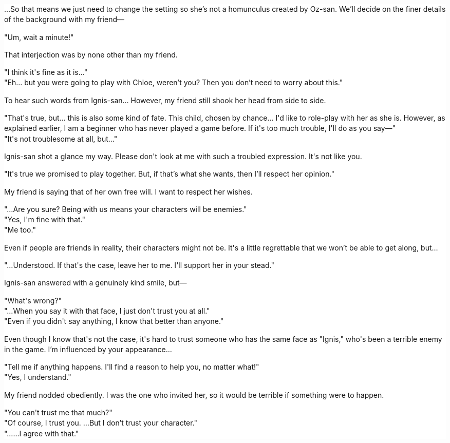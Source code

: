 …So that means we just need to change the setting so she’s not a
homunculus created by Oz-san. We’ll decide on the finer details of the
background with my friend—  
  
"Um, wait a minute!"  
  
That interjection was by none other than my friend.  
  
"I think it's fine as it is…"  
"Eh… but you were going to play with Chloe, weren’t you? Then you don’t
need to worry about this."  
  
To hear such words from Ignis-san… However, my friend still shook her
head from side to side.  
  
"That's true, but… this is also some kind of fate. This child, chosen by
chance… I'd like to role-play with her as she is. However, as explained
earlier, I am a beginner who has never played a game before. If it's too
much trouble, I'll do as you say—"  
"It's not troublesome at all, but…"  
  
Ignis-san shot a glance my way. Please don't look at me with such a
troubled expression. It's not like you.  
  
"It's true we promised to play together. But, if that’s what she wants,
then I’ll respect her opinion."  
  
My friend is saying that of her own free will. I want to respect her
wishes.  
  
"…Are you sure? Being with us means your characters will be enemies."  
"Yes, I'm fine with that."  
"Me too."  
  
Even if people are friends in reality, their characters might not be.
It's a little regrettable that we won’t be able to get along, but…  
  
"…Understood. If that's the case, leave her to me. I'll support her in
your stead."  
  
Ignis-san answered with a genuinely kind smile, but—  
  
"What's wrong?"  
"…When you say it with that face, I just don't trust you at all."  
"Even if you didn't say anything, I know that better than anyone."  
  
Even though I know that's not the case, it's hard to trust someone who
has the same face as "Ignis," who's been a terrible enemy in the game.
I’m influenced by your appearance…  
  
"Tell me if anything happens. I'll find a reason to help you, no matter
what!"  
"Yes, I understand."  
  
My friend nodded obediently. I was the one who invited her, so it would
be terrible if something were to happen.  
  
"You can't trust me that much?"  
"Of course, I trust you. …But I don’t trust your character."  
"……I agree with that."  
  